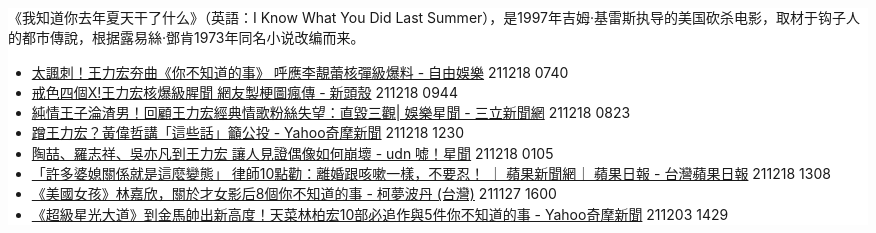 《我知道你去年夏天干了什么》（英語：I Know What You Did Last Summer），是1997年吉姆·基雷斯执导的美国砍杀电影，取材于钩子人的都市傳說，根据露易絲·鄧肯1973年同名小说改编而来。
- [太諷刺！王力宏夯曲《你不知道的事》 呼應李靚蕾核彈級爆料 - 自由娛樂](https://ent.ltn.com.tw/news/breakingnews/3772425 "太諷刺！王力宏夯曲《你不知道的事》 呼應李靚蕾核彈級爆料 - 自由娛樂") 211218 0740
- [戒色四個X!王力宏核爆級腥聞 網友製梗圖瘋傳 - 新頭殼](https://newtalk.tw/news/view/2021-12-18/683464 "戒色四個X!王力宏核爆級腥聞 網友製梗圖瘋傳 - 新頭殼") 211218 0944
- [純情王子淪渣男！回顧王力宏經典情歌粉絲失望：直毀三觀| 娛樂星聞 - 三立新聞網](https://star.setn.com/news/1043994?utm_source=star.setn.com&utm_medium=viewall&utm_campaign=viewallnews "純情王子淪渣男！回顧王力宏經典情歌粉絲失望：直毀三觀| 娛樂星聞 - 三立新聞網") 211218 0823
- [蹭王力宏？黃偉哲講「這些話」籲公投 - Yahoo奇摩新聞](https://tw.news.yahoo.com/%E8%B9%AD%E7%8E%8B%E5%8A%9B%E5%AE%8F-%E9%BB%83%E5%81%89%E5%93%B2%E8%AC%9B-%E9%80%99%E4%BA%9B%E8%A9%B1-%E7%B1%B2%E5%85%AC%E6%8A%95-043002901.html "蹭王力宏？黃偉哲講「這些話」籲公投 - Yahoo奇摩新聞") 211218 1230
- [陶喆、羅志祥、吳亦凡到王力宏 讓人見證偶像如何崩壞 - udn 噓！星聞](https://stars.udn.com/star/story/10092/5970574 "陶喆、羅志祥、吳亦凡到王力宏 讓人見證偶像如何崩壞 - udn 噓！星聞") 211218 0105
- [「許多婆媳關係就是這麼變態」 律師10點勸：離婚跟咳嗽一樣，不要忍！ ｜ 蘋果新聞網｜ 蘋果日報 - 台灣蘋果日報](https://tw.appledaily.com/forum/20211218/VZUQJYPBWBAV7DTTWW7KIHQBBA/ "「許多婆媳關係就是這麼變態」 律師10點勸：離婚跟咳嗽一樣，不要忍！ ｜ 蘋果新聞網｜ 蘋果日報 - 台灣蘋果日報") 211218 1308
- [《美國女孩》林嘉欣，關於才女影后8個你不知道的事 - 柯夢波丹 (台灣)](https://www.cosmopolitan.com/tw/entertainment/celebrity-gossip/g38357505/2021-karena-lam/ "《美國女孩》林嘉欣，關於才女影后8個你不知道的事 - 柯夢波丹 (台灣)") 211127 1600
- [《超級星光大道》到金馬帥出新高度！天菜林柏宏10部必追作與5件你不知道的事 - Yahoo奇摩新聞](https://tw.news.yahoo.com/%E6%98%9F%E5%85%89%E5%A4%A7%E9%81%93-%E5%88%B0%E9%87%91%E9%A6%AC%E5%B8%A5%E5%87%BA%E6%96%B0%E9%AB%98%E5%BA%A6-%E5%A4%A9%E8%8F%9C%E6%9E%97%E6%9F%8F%E5%AE%8F10%E9%83%A8%E5%BF%85%E8%BF%BD%E4%BD%9C%E8%88%875%E4%BB%B6%E4%BD%A0%E4%B8%8D%E7%9F%A5%E9%81%93%E7%9A%84%E4%BA%8B-005825916.html "《超級星光大道》到金馬帥出新高度！天菜林柏宏10部必追作與5件你不知道的事 - Yahoo奇摩新聞") 211203 1429
